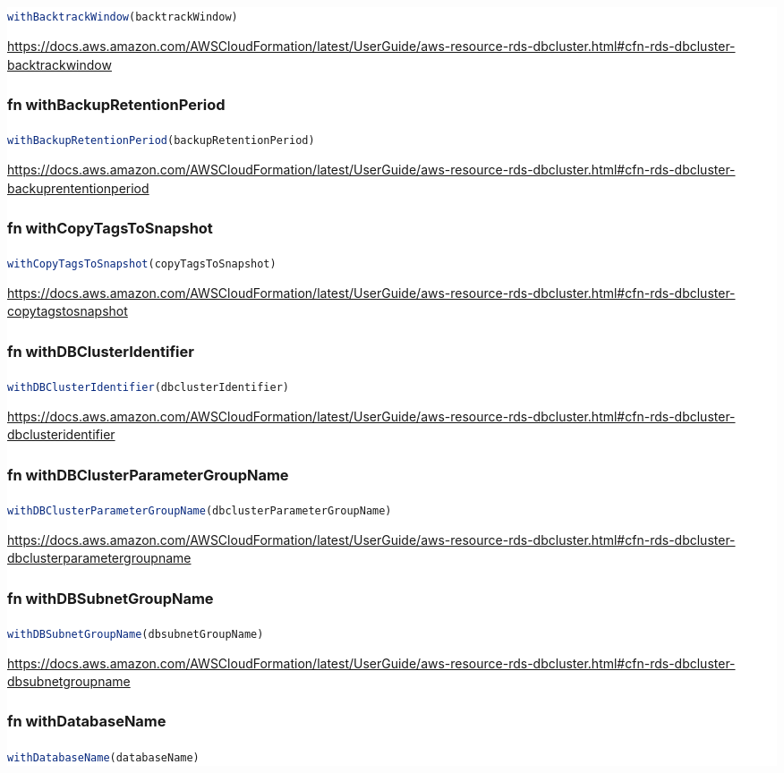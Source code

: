 ```ts
withBacktrackWindow(backtrackWindow)
```

https://docs.aws.amazon.com/AWSCloudFormation/latest/UserGuide/aws-resource-rds-dbcluster.html#cfn-rds-dbcluster-backtrackwindow

### fn withBackupRetentionPeriod

```ts
withBackupRetentionPeriod(backupRetentionPeriod)
```

https://docs.aws.amazon.com/AWSCloudFormation/latest/UserGuide/aws-resource-rds-dbcluster.html#cfn-rds-dbcluster-backuprententionperiod

### fn withCopyTagsToSnapshot

```ts
withCopyTagsToSnapshot(copyTagsToSnapshot)
```

https://docs.aws.amazon.com/AWSCloudFormation/latest/UserGuide/aws-resource-rds-dbcluster.html#cfn-rds-dbcluster-copytagstosnapshot

### fn withDBClusterIdentifier

```ts
withDBClusterIdentifier(dbclusterIdentifier)
```

https://docs.aws.amazon.com/AWSCloudFormation/latest/UserGuide/aws-resource-rds-dbcluster.html#cfn-rds-dbcluster-dbclusteridentifier

### fn withDBClusterParameterGroupName

```ts
withDBClusterParameterGroupName(dbclusterParameterGroupName)
```

https://docs.aws.amazon.com/AWSCloudFormation/latest/UserGuide/aws-resource-rds-dbcluster.html#cfn-rds-dbcluster-dbclusterparametergroupname

### fn withDBSubnetGroupName

```ts
withDBSubnetGroupName(dbsubnetGroupName)
```

https://docs.aws.amazon.com/AWSCloudFormation/latest/UserGuide/aws-resource-rds-dbcluster.html#cfn-rds-dbcluster-dbsubnetgroupname

### fn withDatabaseName

```ts
withDatabaseName(databaseName)
```
